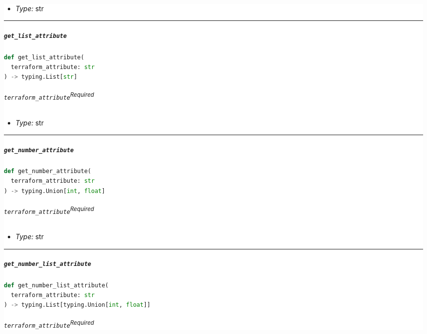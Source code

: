 - *Type:* str

---

##### `get_list_attribute` <a name="get_list_attribute" id="rhizo-co-terraform-provider-oci.healthChecksHttpMonitor.HealthChecksHttpMonitor.getListAttribute"></a>

```python
def get_list_attribute(
  terraform_attribute: str
) -> typing.List[str]
```

###### `terraform_attribute`<sup>Required</sup> <a name="terraform_attribute" id="rhizo-co-terraform-provider-oci.healthChecksHttpMonitor.HealthChecksHttpMonitor.getListAttribute.parameter.terraformAttribute"></a>

- *Type:* str

---

##### `get_number_attribute` <a name="get_number_attribute" id="rhizo-co-terraform-provider-oci.healthChecksHttpMonitor.HealthChecksHttpMonitor.getNumberAttribute"></a>

```python
def get_number_attribute(
  terraform_attribute: str
) -> typing.Union[int, float]
```

###### `terraform_attribute`<sup>Required</sup> <a name="terraform_attribute" id="rhizo-co-terraform-provider-oci.healthChecksHttpMonitor.HealthChecksHttpMonitor.getNumberAttribute.parameter.terraformAttribute"></a>

- *Type:* str

---

##### `get_number_list_attribute` <a name="get_number_list_attribute" id="rhizo-co-terraform-provider-oci.healthChecksHttpMonitor.HealthChecksHttpMonitor.getNumberListAttribute"></a>

```python
def get_number_list_attribute(
  terraform_attribute: str
) -> typing.List[typing.Union[int, float]]
```

###### `terraform_attribute`<sup>Required</sup> <a name="terraform_attribute" id="rhizo-co-terraform-provider-oci.healthChecksHttpMonitor.HealthChecksHttpMonitor.getNumberListAttribute.parameter.terraformAttribute"></a>
